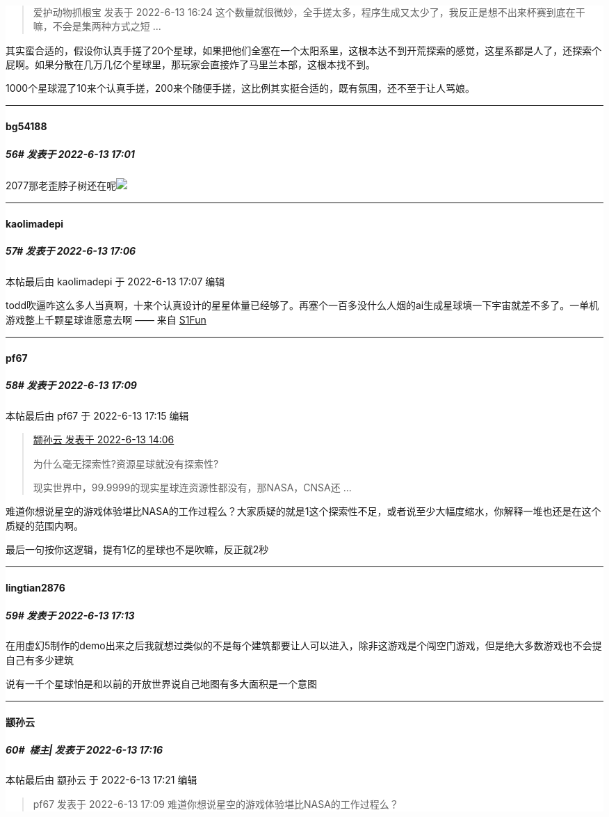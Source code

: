 <blockquote>爱护动物抓根宝 发表于 2022-6-13 16:24
这个数量就很微妙，全手搓太多，程序生成又太少了，我反正是想不出来杯赛到底在干嘛，不会是集两种方式之短 ...</blockquote>
其实蛮合适的，假设你认真手搓了20个星球，如果把他们全塞在一个太阳系里，这根本达不到开荒探索的感觉，这星系都是人了，还探索个屁啊。如果分散在几万几亿个星球里，那玩家会直接炸了马里兰本部，这根本找不到。

1000个星球混了10来个认真手搓，200来个随便手搓，这比例其实挺合适的，既有氛围，还不至于让人骂娘。

*****

####  bg54188  
##### 56#       发表于 2022-6-13 17:01

2077那老歪脖子树还在呢<img src="https://static.saraba1st.com/image/smiley/face2017/048.png" referrerpolicy="no-referrer">

*****

####  kaolimadepi  
##### 57#       发表于 2022-6-13 17:06

 本帖最后由 kaolimadepi 于 2022-6-13 17:07 编辑 

todd吹逼咋这么多人当真啊，十来个认真设计的星星体量已经够了。再塞个一百多没什么人烟的ai生成星球填一下宇宙就差不多了。一单机游戏整上千颗星球谁愿意去啊
—— 来自 [S1Fun](https://s1fun.koalcat.com)

*****

####  pf67  
##### 58#       发表于 2022-6-13 17:09

 本帖最后由 pf67 于 2022-6-13 17:15 编辑 
<blockquote><a href="httphttps://bbs.saraba1st.com/2b/forum.php?mod=redirect&amp;goto=findpost&amp;pid=56249082&amp;ptid=2075381" target="_blank">颛孙云 发表于 2022-6-13 14:06</a>

为什么毫无探索性?资源星球就没有探索性?

现实世界中，99.9999的现实星球连资源性都没有，那NASA，CNSA还 ...</blockquote>
难道你想说星空的游戏体验堪比NASA的工作过程么？大家质疑的就是1这个探索性不足，或者说至少大幅度缩水，你解释一堆也还是在这个质疑的范围内啊。

最后一句按你这逻辑，提有1亿的星球也不是吹嘛，反正就2秒

*****

####  lingtian2876  
##### 59#       发表于 2022-6-13 17:13

在用虚幻5制作的demo出来之后我就想过类似的不是每个建筑都要让人可以进入，除非这游戏是个闯空门游戏，但是绝大多数游戏也不会提自己有多少建筑

说有一千个星球怕是和以前的开放世界说自己地图有多大面积是一个意图

*****

####  颛孙云  
##### 60#         楼主| 发表于 2022-6-13 17:16

 本帖最后由 颛孙云 于 2022-6-13 17:21 编辑 
<blockquote>pf67 发表于 2022-6-13 17:09
难道你想说星空的游戏体验堪比NASA的工作过程么？
